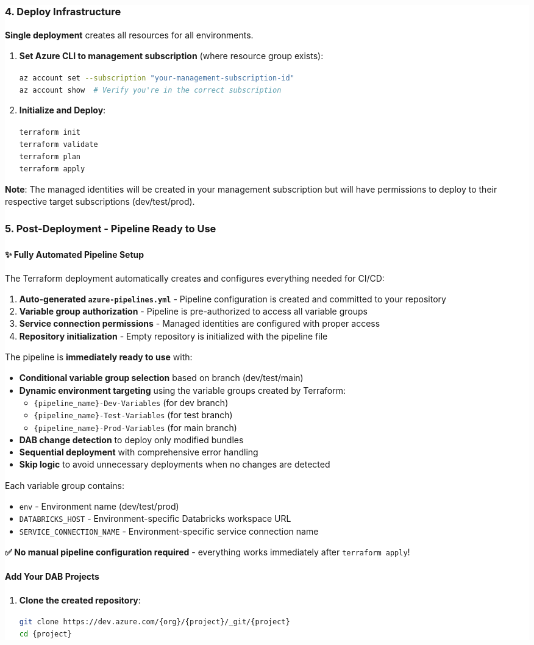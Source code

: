 ### 4. Deploy Infrastructure

**Single deployment** creates all resources for all environments.

1. **Set Azure CLI to management subscription** (where resource group exists):
   ```bash
   az account set --subscription "your-management-subscription-id"
   az account show  # Verify you're in the correct subscription
   ```

2. **Initialize and Deploy**:
   ```bash
   terraform init
   terraform validate
   terraform plan
   terraform apply
   ```

**Note**: The managed identities will be created in your management subscription but will have permissions to deploy to their respective target subscriptions (dev/test/prod).

### 5. Post-Deployment - Pipeline Ready to Use

#### ✨ Fully Automated Pipeline Setup
The Terraform deployment automatically creates and configures everything needed for CI/CD:

1. **Auto-generated `azure-pipelines.yml`** - Pipeline configuration is created and committed to your repository
2. **Variable group authorization** - Pipeline is pre-authorized to access all variable groups  
3. **Service connection permissions** - Managed identities are configured with proper access
4. **Repository initialization** - Empty repository is initialized with the pipeline file

The pipeline is **immediately ready to use** with:

- **Conditional variable group selection** based on branch (dev/test/main)
- **Dynamic environment targeting** using the variable groups created by Terraform:
  - `{pipeline_name}-Dev-Variables` (for dev branch)
  - `{pipeline_name}-Test-Variables` (for test branch)  
  - `{pipeline_name}-Prod-Variables` (for main branch)
- **DAB change detection** to deploy only modified bundles
- **Sequential deployment** with comprehensive error handling
- **Skip logic** to avoid unnecessary deployments when no changes are detected

Each variable group contains:
- `env` - Environment name (dev/test/prod)
- `DATABRICKS_HOST` - Environment-specific Databricks workspace URL
- `SERVICE_CONNECTION_NAME` - Environment-specific service connection name

**✅ No manual pipeline configuration required** - everything works immediately after `terraform apply`!

#### Add Your DAB Projects
1. **Clone the created repository**:
   ```bash
   git clone https://dev.azure.com/{org}/{project}/_git/{project}
   cd {project}
   ```
